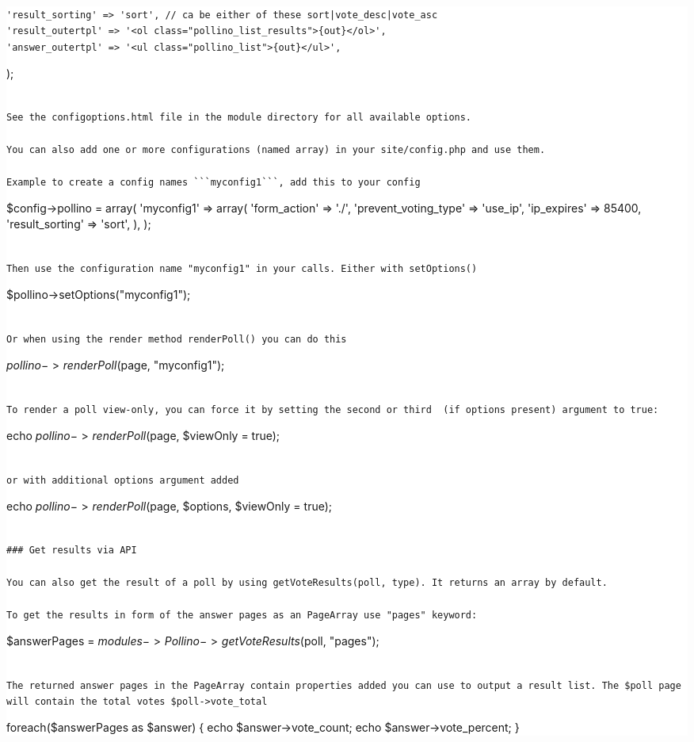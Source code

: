     'result_sorting' => 'sort', // ca be either of these sort|vote_desc|vote_asc
    'result_outertpl' => '<ol class="pollino_list_results">{out}</ol>',
    'answer_outertpl' => '<ul class="pollino_list">{out}</ul>',
);
```

See the configoptions.html file in the module directory for all available options.

You can also add one or more configurations (named array) in your site/config.php and use them.

Example to create a config names ```myconfig1```, add this to your config

```
$config->pollino = array(
        'myconfig1' => array(
            'form_action' => './',
            'prevent_voting_type' => 'use_ip',
            'ip_expires' => 85400,
            'result_sorting' => 'sort',
            ),
    );
```

Then use the configuration name "myconfig1" in your calls. Either with setOptions()

```
$pollino->setOptions("myconfig1");
```

Or when using the render method renderPoll() you can do this

```
$pollino->renderPoll($page, "myconfig1");
```

To render a poll view-only, you can force it by setting the second or third  (if options present) argument to true:

```
echo $pollino->renderPoll($page, $viewOnly = true);
```

or with additional options argument added

```
echo $pollino->renderPoll($page, $options, $viewOnly = true);
```

### Get results via API

You can also get the result of a poll by using getVoteResults(poll, type). It returns an array by default.

To get the results in form of the answer pages as an PageArray use "pages" keyword:
```
$answerPages = $modules->Pollino->getVoteResults($poll, "pages");
```

The returned answer pages in the PageArray contain properties added you can use to output a result list. The $poll page will contain the total votes $poll->vote_total

```
foreach($answerPages as $answer) {
    echo $answer->vote_count;
    echo $answer->vote_percent;
}